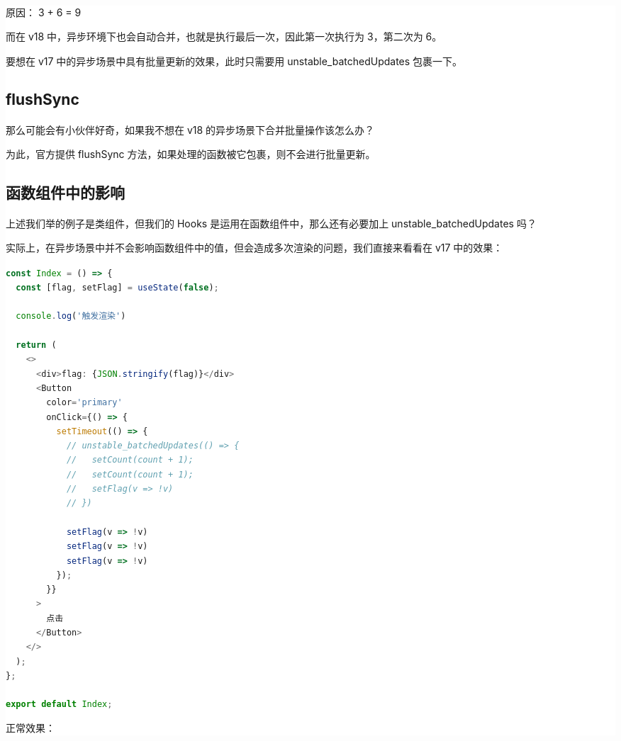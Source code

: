 原因： 3 + 6 = 9

而在 v18 中，异步环境下也会自动合并，也就是执行最后一次，因此第一次执行为 3，第二次为 6。

要想在 v17 中的异步场景中具有批量更新的效果，此时只需要用 unstable_batchedUpdates 包裹一下。


## flushSync

那么可能会有小伙伴好奇，如果我不想在 v18 的异步场景下合并批量操作该怎么办？

为此，官方提供 flushSync 方法，如果处理的函数被它包裹，则不会进行批量更新。


## 函数组件中的影响

上述我们举的例子是类组件，但我们的 Hooks 是运用在函数组件中，那么还有必要加上 unstable_batchedUpdates 吗？

实际上，在异步场景中并不会影响函数组件中的值，但会造成多次渲染的问题，我们直接来看看在 v17 中的效果：

```ts
const Index = () => {
  const [flag, setFlag] = useState(false);
  
  console.log('触发渲染')

  return (
    <>
      <div>flag: {JSON.stringify(flag)}</div>
      <Button
        color='primary'
        onClick={() => {
          setTimeout(() => {
            // unstable_batchedUpdates(() => {
            //   setCount(count + 1);
            //   setCount(count + 1);
            //   setFlag(v => !v)
            // })

            setFlag(v => !v)
            setFlag(v => !v)
            setFlag(v => !v)
          });
        }}
      >
        点击
      </Button>
    </>
  );
};

export default Index;
```
正常效果：
